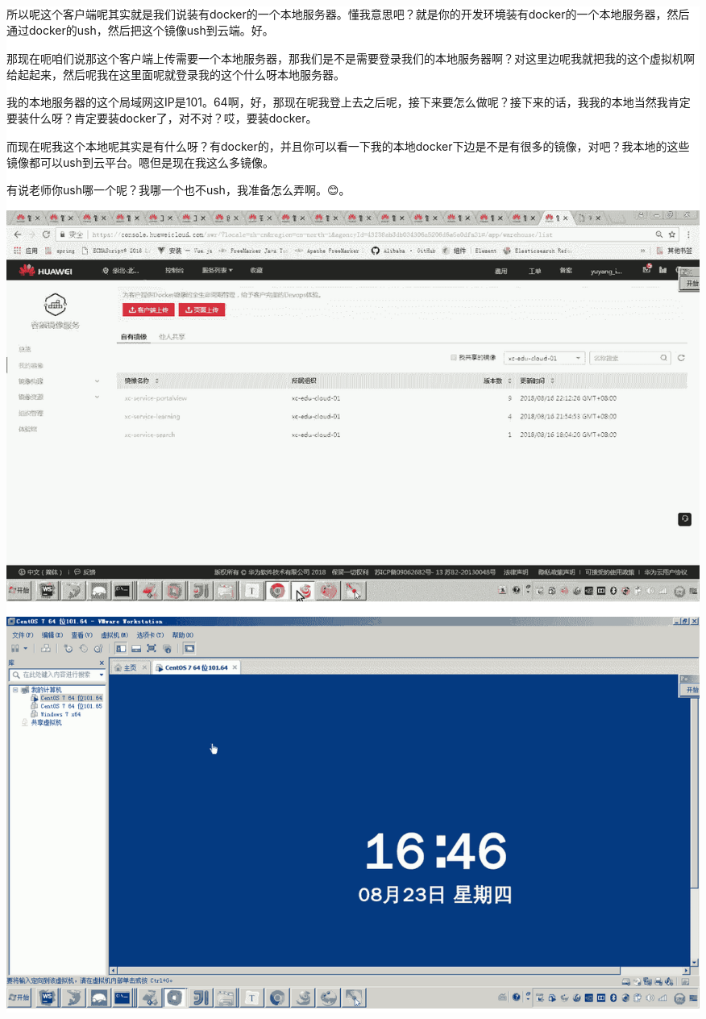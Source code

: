 所以呢这个客户端呢其实就是我们说装有docker的一个本地服务器。懂我意思吧？就是你的开发环境装有docker的一个本地服务器，然后通过docker的ush，然后把这个镜像ush到云端。好。

那现在呃咱们说那这个客户端上传需要一个本地服务器，那我们是不是需要登录我们的本地服务器啊？对这里边呢我就把我的这个虚拟机啊给起起来，然后呢我在这里面呢就登录我的这个什么呀本地服务器。

我的本地服务器的这个局域网这IP是101。64啊，好，那现在呢我登上去之后呢，接下来要怎么做呢？接下来的话，我我的本地当然我肯定要装什么呀？肯定要装docker了，对不对？哎，要装docker。

而现在呢我这个本地呢其实是有什么呀？有docker的，并且你可以看一下我的本地docker下边是不是有很多的镜像，对吧？我本地的这些镜像都可以ush到云平台。嗯但是现在我这么多镜像。

有说老师你ush哪一个呢？我哪一个也不ush，我准备怎么弄啊。😊。

![](img/9e38d128e963174ffe0267ac4fcb6585_1.png)

![](img/9e38d128e963174ffe0267ac4fcb6585_2.png)
